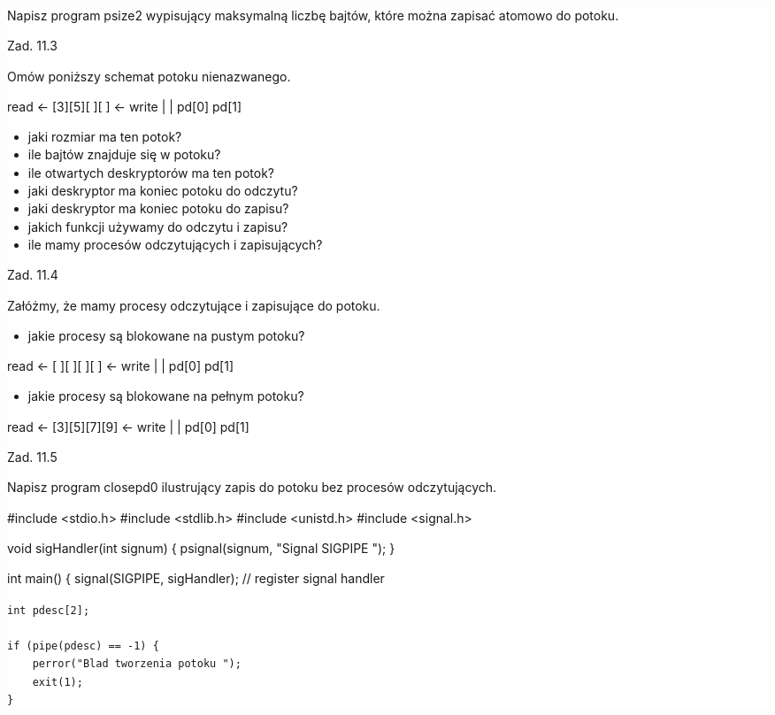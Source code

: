 Napisz program psize2 wypisujący maksymalną liczbę bajtów, które można zapisać atomowo do potoku.

Zad. 11.3

Omów poniższy schemat potoku nienazwanego.

read <- [3][5][ ][ ] <- write
         |        |
        pd[0] 	pd[1]

- jaki rozmiar ma ten potok?
- ile bajtów znajduje się w potoku?
- ile otwartych deskryptorów ma ten potok?
- jaki deskryptor ma koniec potoku do odczytu?
- jaki deskryptor ma koniec potoku do zapisu?
- jakich funkcji używamy do odczytu i zapisu?
- ile mamy procesów odczytujących i zapisujących?

Zad. 11.4

Załóżmy, że mamy procesy odczytujące i zapisujące do potoku.

- jakie procesy są blokowane na pustym potoku?

read <- [ ][ ][ ][ ] <- write
         |        |
        pd[0] 	pd[1]

- jakie procesy są blokowane na pełnym potoku?

read <- [3][5][7][9] <- write
         |        |
        pd[0] 	pd[1]

Zad. 11.5

Napisz program closepd0 ilustrujący zapis do potoku bez procesów odczytujących.

#include <stdio.h>
#include <stdlib.h>
#include <unistd.h>
#include <signal.h>

void sigHandler(int signum) {
    psignal(signum, "Signal SIGPIPE ");
}

int main() {
    signal(SIGPIPE, sigHandler); // register signal handler

    int pdesc[2];

    if (pipe(pdesc) == -1) {
        perror("Blad tworzenia potoku ");
        exit(1);
    }
